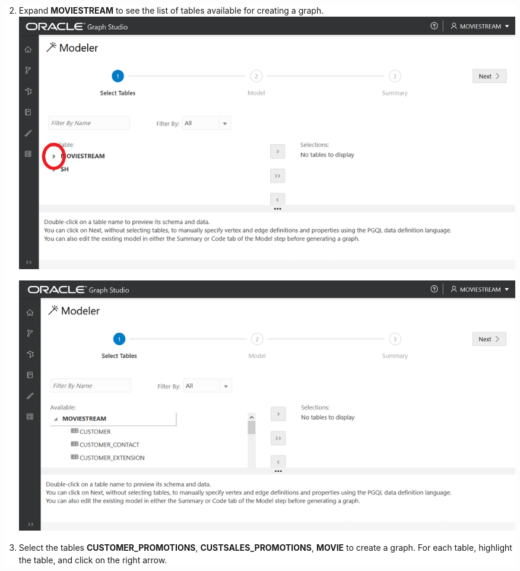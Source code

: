 2. Expand **MOVIESTREAM** to see the list of tables available for creating a graph.
    ![Expand the tables under the MOVIESTREAM schema](images/m3.png " ")

    ![Scroll down to see all the tables available](images/m4.png " ")

3. Select the tables **CUSTOMER\_PROMOTIONS**, **CUSTSALES\_PROMOTIONS**, **MOVIE** to create a graph.   For each table, highlight the table, and click on the right arrow.
